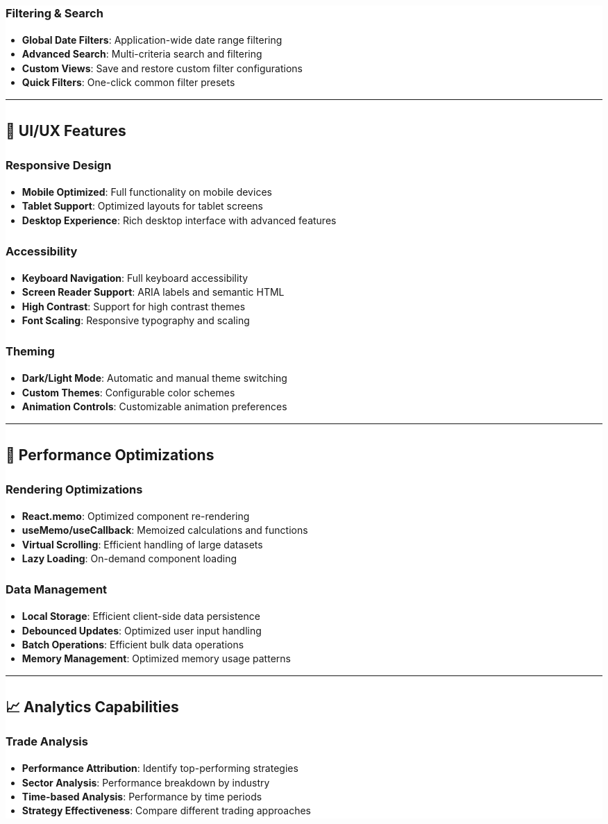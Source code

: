 ### **Filtering & Search**
- **Global Date Filters**: Application-wide date range filtering
- **Advanced Search**: Multi-criteria search and filtering
- **Custom Views**: Save and restore custom filter configurations
- **Quick Filters**: One-click common filter presets

---

## 🎨 **UI/UX Features**

### **Responsive Design**
- **Mobile Optimized**: Full functionality on mobile devices
- **Tablet Support**: Optimized layouts for tablet screens
- **Desktop Experience**: Rich desktop interface with advanced features

### **Accessibility**
- **Keyboard Navigation**: Full keyboard accessibility
- **Screen Reader Support**: ARIA labels and semantic HTML
- **High Contrast**: Support for high contrast themes
- **Font Scaling**: Responsive typography and scaling

### **Theming**
- **Dark/Light Mode**: Automatic and manual theme switching
- **Custom Themes**: Configurable color schemes
- **Animation Controls**: Customizable animation preferences

---

## 🚀 **Performance Optimizations**

### **Rendering Optimizations**
- **React.memo**: Optimized component re-rendering
- **useMemo/useCallback**: Memoized calculations and functions
- **Virtual Scrolling**: Efficient handling of large datasets
- **Lazy Loading**: On-demand component loading

### **Data Management**
- **Local Storage**: Efficient client-side data persistence
- **Debounced Updates**: Optimized user input handling
- **Batch Operations**: Efficient bulk data operations
- **Memory Management**: Optimized memory usage patterns

---

## 📈 **Analytics Capabilities**

### **Trade Analysis**
- **Performance Attribution**: Identify top-performing strategies
- **Sector Analysis**: Performance breakdown by industry
- **Time-based Analysis**: Performance by time periods
- **Strategy Effectiveness**: Compare different trading approaches
